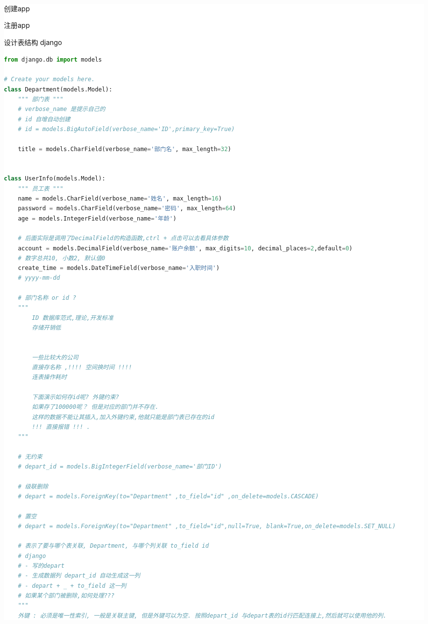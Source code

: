 创建app

注册app

设计表结构 django

```python
from django.db import models

# Create your models here.
class Department(models.Model):
    """ 部门表 """
    # verbose_name 是提示自己的
    # id 自增自动创建
    # id = models.BigAutoField(verbose_name='ID',primary_key=True)

    title = models.CharField(verbose_name='部门名', max_length=32)


class UserInfo(models.Model):
    """ 员工表 """
    name = models.CharField(verbose_name='姓名', max_length=16)
    password = models.CharField(verbose_name='密码', max_length=64)
    age = models.IntegerField(verbose_name='年龄')

    # 后面实际是调用了DecimalField的构造函数,ctrl + 点击可以去看具体参数
    account = models.DecimalField(verbose_name='账户余额', max_digits=10, decimal_places=2,default=0)
    # 数字总共10, 小数2, 默认值0
    create_time = models.DateTimeField(verbose_name='入职时间')
    # yyyy-mm-dd

    # 部门名称 or id ?
    """
        ID 数据库范式,理论,开发标准
        存储开销低
        
        
        一些比较大的公司
        直接存名称 ,!!!! 空间换时间 !!!!
        连表操作耗时
        
        下面演示如何存id呢? 外键约束?
        如果存了100000呢？ 但是对应的部门并不存在.  
        这样的数据不能让其插入,加入外键约束,他就只能是部门表已存在的id
        !!! 直接报错 !!! .   
    """

    # 无约束
    # depart_id = models.BigIntegerField(verbose_name='部门ID')

    # 级联删除
    # depart = models.ForeignKey(to="Department" ,to_field="id" ,on_delete=models.CASCADE)

    # 置空
    # depart = models.ForeignKey(to="Department" ,to_field="id",null=True, blank=True,on_delete=models.SET_NULL)

    # 表示了要与哪个表关联, Department, 与哪个列关联 to_field id
    # django
    # - 写的depart
    # - 生成数据列 depart_id 自动生成这一列
    # - depart + _ + to_field 这一列
    # 如果某个部门被删除,如何处理???
    """
    外键 : 必须是唯一性索引, 一般是关联主键, 但是外键可以为空. 按照depart_id 与depart表的id行匹配连接上,然后就可以使用他的列.
```